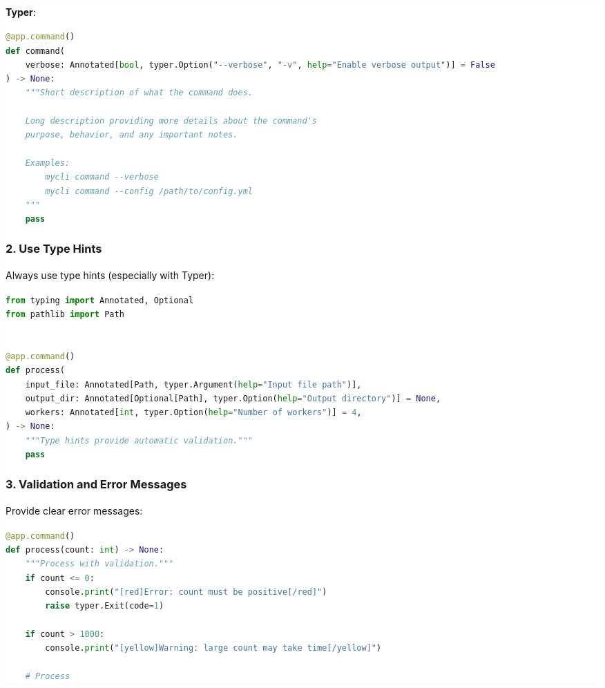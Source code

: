 **Typer**:
```python
@app.command()
def command(
    verbose: Annotated[bool, typer.Option("--verbose", "-v", help="Enable verbose output")] = False
) -> None:
    """Short description of what the command does.

    Long description providing more details about the command's
    purpose, behavior, and any important notes.

    Examples:
        mycli command --verbose
        mycli command --config /path/to/config.yml
    """
    pass
```

### 2. Use Type Hints

Always use type hints (especially with Typer):

```python
from typing import Annotated, Optional
from pathlib import Path


@app.command()
def process(
    input_file: Annotated[Path, typer.Argument(help="Input file path")],
    output_dir: Annotated[Optional[Path], typer.Option(help="Output directory")] = None,
    workers: Annotated[int, typer.Option(help="Number of workers")] = 4,
) -> None:
    """Type hints provide automatic validation."""
    pass
```

### 3. Validation and Error Messages

Provide clear error messages:

```python
@app.command()
def process(count: int) -> None:
    """Process with validation."""
    if count <= 0:
        console.print("[red]Error: count must be positive[/red]")
        raise typer.Exit(code=1)

    if count > 1000:
        console.print("[yellow]Warning: large count may take time[/yellow]")

    # Process
```
